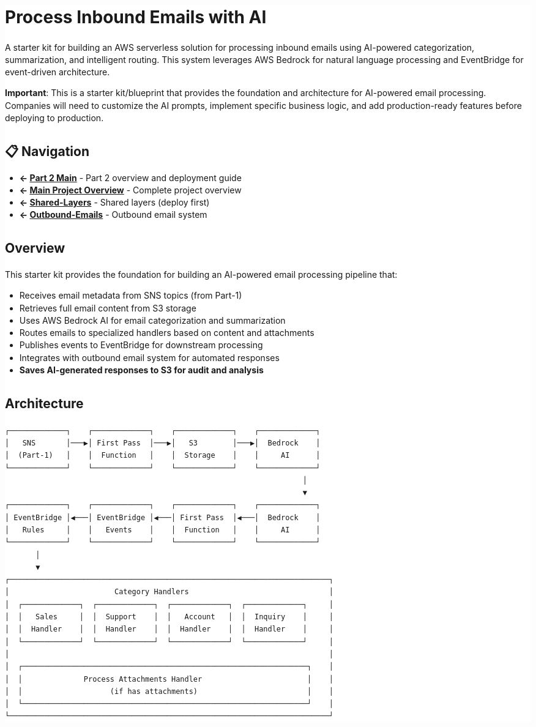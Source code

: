 # Process Inbound Emails with AI

A starter kit for building an AWS serverless solution for processing inbound emails using AI-powered categorization, summarization, and intelligent routing. This system leverages AWS Bedrock for natural language processing and EventBridge for event-driven architecture.

**Important**: This is a starter kit/blueprint that provides the foundation and architecture for AI-powered email processing. Companies will need to customize the AI prompts, implement specific business logic, and add production-ready features before deploying to production.

## 📋 Navigation
- **← [Part 2 Main](../README.md)** - Part 2 overview and deployment guide
- **← [Main Project Overview](../../../README.md)** - Complete project overview
- **← [Shared-Layers](../Shared-Layers/README.md)** - Shared layers (deploy first)
- **← [Outbound-Emails](../Outbound-Emails/README.md)** - Outbound email system

## Overview

This starter kit provides the foundation for building an AI-powered email processing pipeline that:
- Receives email metadata from SNS topics (from Part-1)
- Retrieves full email content from S3 storage
- Uses AWS Bedrock AI for email categorization and summarization
- Routes emails to specialized handlers based on content and attachments
- Publishes events to EventBridge for downstream processing
- Integrates with outbound email system for automated responses
- **Saves AI-generated responses to S3 for audit and analysis**

## Architecture

```
┌─────────────┐    ┌─────────────┐    ┌─────────────┐    ┌─────────────┐
│   SNS       │───▶│ First Pass  │───▶│   S3        │───▶│  Bedrock    │
│  (Part-1)   │    │  Function   │    │  Storage    │    │     AI      │
└─────────────┘    └─────────────┘    └─────────────┘    └─────────────┘
                                                                    │
                                                                    ▼
┌─────────────┐    ┌─────────────┐    ┌─────────────┐    ┌─────────────┐
│ EventBridge │◀───│ EventBridge │◀───│ First Pass  │◀───│  Bedrock    │
│   Rules     │    │   Events    │    │  Function   │    │     AI      │
└─────────────┘    └─────────────┘    └─────────────┘    └─────────────┘
       │
       ▼
┌─────────────────────────────────────────────────────────────────────────┐
│                        Category Handlers                                │
│  ┌─────────────┐  ┌─────────────┐  ┌─────────────┐  ┌─────────────┐     │
│  │   Sales     │  │  Support    │  │   Account   │  │  Inquiry    │     │
│  │  Handler    │  │  Handler    │  │  Handler    │  │  Handler    │     │
│  └─────────────┘  └─────────────┘  └─────────────┘  └─────────────┘     │
│                                                                         │
│  ┌─────────────────────────────────────────────────────────────────┐    │
│  │              Process Attachments Handler                        │    │
│  │                    (if has attachments)                         │    │
│  └─────────────────────────────────────────────────────────────────┘    │
└─────────────────────────────────────────────────────────────────────────┘
```
